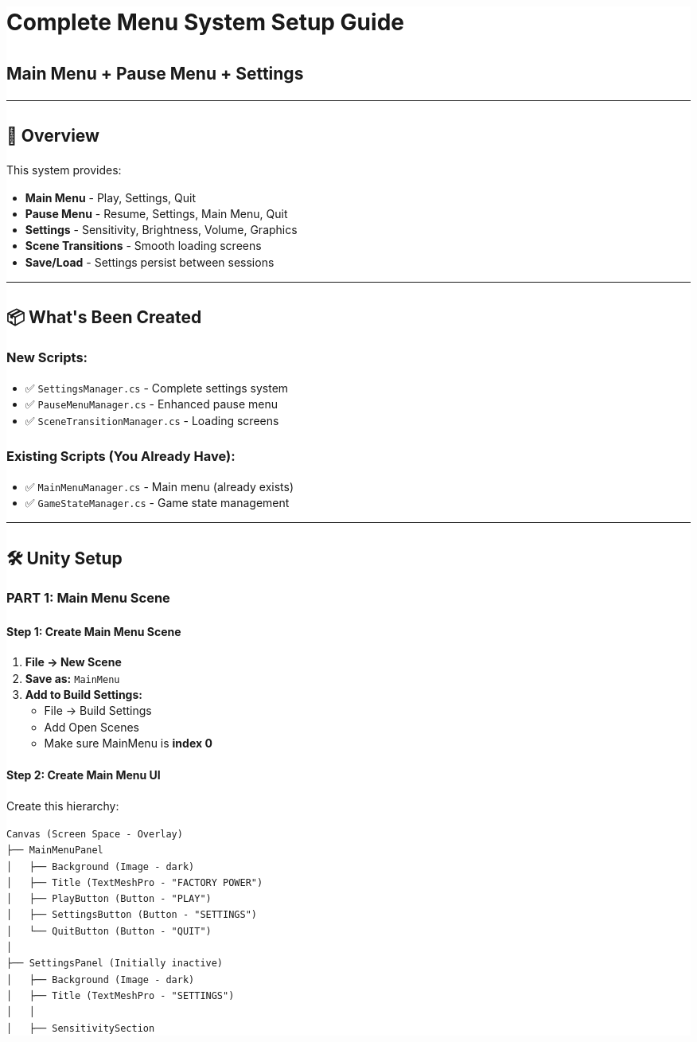 

# Complete Menu System Setup Guide
## Main Menu + Pause Menu + Settings

---

## 🎯 Overview

This system provides:
- **Main Menu** - Play, Settings, Quit
- **Pause Menu** - Resume, Settings, Main Menu, Quit
- **Settings** - Sensitivity, Brightness, Volume, Graphics
- **Scene Transitions** - Smooth loading screens
- **Save/Load** - Settings persist between sessions

---

## 📦 What's Been Created

### New Scripts:
- ✅ `SettingsManager.cs` - Complete settings system
- ✅ `PauseMenuManager.cs` - Enhanced pause menu
- ✅ `SceneTransitionManager.cs` - Loading screens

### Existing Scripts (You Already Have):
- ✅ `MainMenuManager.cs` - Main menu (already exists)
- ✅ `GameStateManager.cs` - Game state management

---

## 🛠️ Unity Setup

### **PART 1: Main Menu Scene**

#### **Step 1: Create Main Menu Scene**

1. **File → New Scene**
2. **Save as:** `MainMenu`
3. **Add to Build Settings:**
   - File → Build Settings
   - Add Open Scenes
   - Make sure MainMenu is **index 0**

#### **Step 2: Create Main Menu UI**

Create this hierarchy:

```
Canvas (Screen Space - Overlay)
├── MainMenuPanel
│   ├── Background (Image - dark)
│   ├── Title (TextMeshPro - "FACTORY POWER")
│   ├── PlayButton (Button - "PLAY")
│   ├── SettingsButton (Button - "SETTINGS")
│   └── QuitButton (Button - "QUIT")
│
├── SettingsPanel (Initially inactive)
│   ├── Background (Image - dark)
│   ├── Title (TextMeshPro - "SETTINGS")
│   │
│   ├── SensitivitySection
```